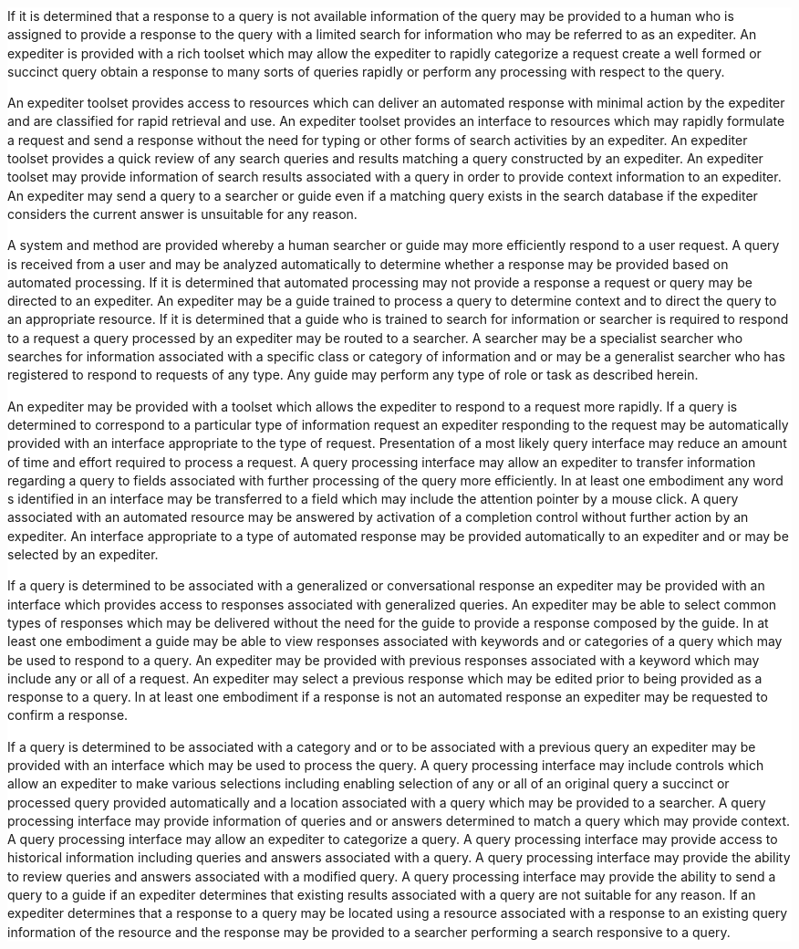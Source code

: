If it is determined that a response to a query is not available information of the query may be provided to a human who is assigned to provide a response to the query with a limited search for information who may be referred to as an expediter. An expediter is provided with a rich toolset which may allow the expediter to rapidly categorize a request create a well formed or succinct query obtain a response to many sorts of queries rapidly or perform any processing with respect to the query.

An expediter toolset provides access to resources which can deliver an automated response with minimal action by the expediter and are classified for rapid retrieval and use. An expediter toolset provides an interface to resources which may rapidly formulate a request and send a response without the need for typing or other forms of search activities by an expediter. An expediter toolset provides a quick review of any search queries and results matching a query constructed by an expediter. An expediter toolset may provide information of search results associated with a query in order to provide context information to an expediter. An expediter may send a query to a searcher or guide even if a matching query exists in the search database if the expediter considers the current answer is unsuitable for any reason.

A system and method are provided whereby a human searcher or guide may more efficiently respond to a user request. A query is received from a user and may be analyzed automatically to determine whether a response may be provided based on automated processing. If it is determined that automated processing may not provide a response a request or query may be directed to an expediter. An expediter may be a guide trained to process a query to determine context and to direct the query to an appropriate resource. If it is determined that a guide who is trained to search for information or searcher is required to respond to a request a query processed by an expediter may be routed to a searcher. A searcher may be a specialist searcher who searches for information associated with a specific class or category of information and or may be a generalist searcher who has registered to respond to requests of any type. Any guide may perform any type of role or task as described herein.

An expediter may be provided with a toolset which allows the expediter to respond to a request more rapidly. If a query is determined to correspond to a particular type of information request an expediter responding to the request may be automatically provided with an interface appropriate to the type of request. Presentation of a most likely query interface may reduce an amount of time and effort required to process a request. A query processing interface may allow an expediter to transfer information regarding a query to fields associated with further processing of the query more efficiently. In at least one embodiment any word s identified in an interface may be transferred to a field which may include the attention pointer by a mouse click. A query associated with an automated resource may be answered by activation of a completion control without further action by an expediter. An interface appropriate to a type of automated response may be provided automatically to an expediter and or may be selected by an expediter.

If a query is determined to be associated with a generalized or conversational response an expediter may be provided with an interface which provides access to responses associated with generalized queries. An expediter may be able to select common types of responses which may be delivered without the need for the guide to provide a response composed by the guide. In at least one embodiment a guide may be able to view responses associated with keywords and or categories of a query which may be used to respond to a query. An expediter may be provided with previous responses associated with a keyword which may include any or all of a request. An expediter may select a previous response which may be edited prior to being provided as a response to a query. In at least one embodiment if a response is not an automated response an expediter may be requested to confirm a response.

If a query is determined to be associated with a category and or to be associated with a previous query an expediter may be provided with an interface which may be used to process the query. A query processing interface may include controls which allow an expediter to make various selections including enabling selection of any or all of an original query a succinct or processed query provided automatically and a location associated with a query which may be provided to a searcher. A query processing interface may provide information of queries and or answers determined to match a query which may provide context. A query processing interface may allow an expediter to categorize a query. A query processing interface may provide access to historical information including queries and answers associated with a query. A query processing interface may provide the ability to review queries and answers associated with a modified query. A query processing interface may provide the ability to send a query to a guide if an expediter determines that existing results associated with a query are not suitable for any reason. If an expediter determines that a response to a query may be located using a resource associated with a response to an existing query information of the resource and the response may be provided to a searcher performing a search responsive to a query.

